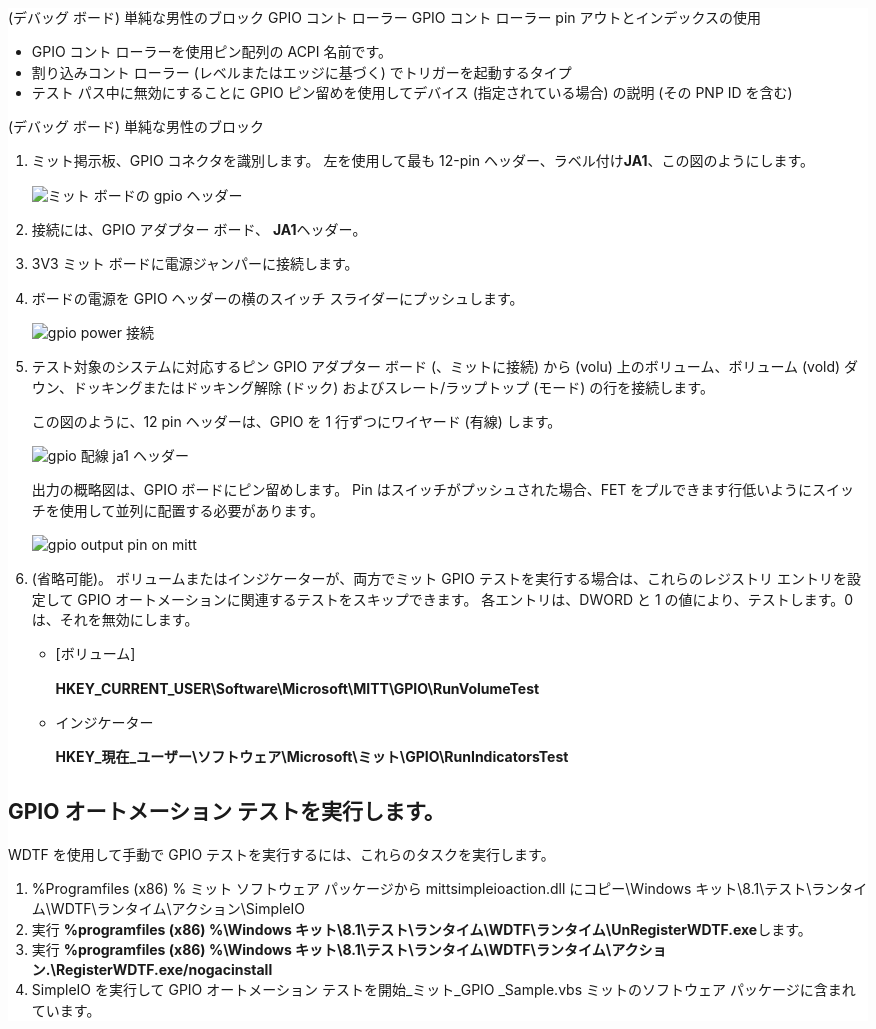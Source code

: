 <td>(デバッグ ボード) 単純な男性のブロック</td>
</tr>
<tr class="even">
<td>GPIO コント ローラー</td>
<td>GPIO コント ローラー pin アウトとインデックスの使用</td>
<td><ul>
<li>GPIO コント ローラーを使用ピン配列の ACPI 名前です。</li>
<li>割り込みコント ローラー (レベルまたはエッジに基づく) でトリガーを起動するタイプ</li>
<li>テスト パス中に無効にすることに GPIO ピン留めを使用してデバイス (指定されている場合) の説明 (その PNP ID を含む)</li>
</ul></td>
<td>(デバッグ ボード) 単純な男性のブロック</td>
</tr>
</tbody>
</table>

 

1.  ミット掲示板、GPIO コネクタを識別します。 左を使用して最も 12-pin ヘッダー、ラベル付け**JA1**、この図のようにします。

    ![ミット ボードの gpio ヘッダー](images/gpioheader.jpg)

2.  接続には、GPIO アダプター ボード、 **JA1**ヘッダー。
3.  3V3 ミット ボードに電源ジャンパーに接続します。
4.  ボードの電源を GPIO ヘッダーの横のスイッチ スライダーにプッシュします。

    ![gpio power 接続](images/gpiopower.png)

5.  テスト対象のシステムに対応するピン GPIO アダプター ボード (、ミットに接続) から (volu) 上のボリューム、ボリューム (vold) ダウン、ドッキングまたはドッキング解除 (ドック) およびスレート/ラップトップ (モード) の行を接続します。

    この図のように、12 pin ヘッダーは、GPIO を 1 行ずつにワイヤード (有線) します。

    ![gpio 配線 ja1 ヘッダー](images/gpiowiring.png)

    出力の概略図は、GPIO ボードにピン留めします。 Pin はスイッチがプッシュされた場合、FET をプルできます行低いようにスイッチを使用して並列に配置する必要があります。

    ![gpio output pin on mitt](images/gpiooutputpin.png)

6.  (省略可能)。 ボリュームまたはインジケーターが、両方でミット GPIO テストを実行する場合は、これらのレジストリ エントリを設定して GPIO オートメーションに関連するテストをスキップできます。 各エントリは、DWORD と 1 の値により、テストします。0 は、それを無効にします。
    -   [ボリューム]

        **HKEY\_CURRENT\_USER\\Software\\Microsoft\\MITT\\GPIO\\RunVolumeTest**

    -   インジケーター

        **HKEY\_現在\_ユーザー\\ソフトウェア\\Microsoft\\ミット\\GPIO\\RunIndicatorsTest**

## <a name="run-gpio-automation-tests"></a>GPIO オートメーション テストを実行します。


WDTF を使用して手動で GPIO テストを実行するには、これらのタスクを実行します。

1.  %Programfiles (x86) % ミット ソフトウェア パッケージから mittsimpleioaction.dll にコピー\\Windows キット\\8.1\\テスト\\ランタイム\\WDTF\\ランタイム\\アクション\\SimpleIO
2.  実行 **%programfiles (x86) %\\Windows キット\\8.1\\テスト\\ランタイム\\WDTF\\ランタイム\\UnRegisterWDTF.exe**します。
3.  実行 **%programfiles (x86) %\\Windows キット\\8.1\\テスト\\ランタイム\\WDTF\\ランタイム\\アクション.\\RegisterWDTF.exe/nogacinstall**
4.  SimpleIO を実行して GPIO オートメーション テストを開始\_ミット\_GPIO \_Sample.vbs ミットのソフトウェア パッケージに含まれています。
